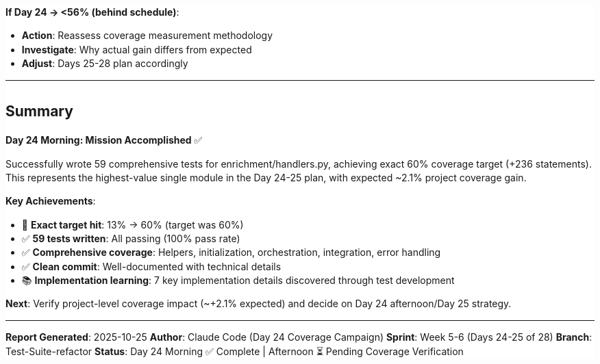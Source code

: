 **If Day 24 → <56% (behind schedule)**:
- **Action**: Reassess coverage measurement methodology
- **Investigate**: Why actual gain differs from expected
- **Adjust**: Days 25-28 plan accordingly

---

## Summary

**Day 24 Morning: Mission Accomplished** ✅

Successfully wrote 59 comprehensive tests for enrichment/handlers.py, achieving exact 60% coverage target (+236 statements). This represents the highest-value single module in the Day 24-25 plan, with expected ~2.1% project coverage gain.

**Key Achievements**:
- 🎯 **Exact target hit**: 13% → 60% (target was 60%)
- ✅ **59 tests written**: All passing (100% pass rate)
- ✅ **Comprehensive coverage**: Helpers, initialization, orchestration, integration, error handling
- ✅ **Clean commit**: Well-documented with technical details
- 📚 **Implementation learning**: 7 key implementation details discovered through test development

**Next**: Verify project-level coverage impact (~+2.1% expected) and decide on Day 24 afternoon/Day 25 strategy.

---

**Report Generated**: 2025-10-25
**Author**: Claude Code (Day 24 Coverage Campaign)
**Sprint**: Week 5-6 (Days 24-25 of 28)
**Branch**: Test-Suite-refactor
**Status**: Day 24 Morning ✅ Complete | Afternoon ⏳ Pending Coverage Verification
